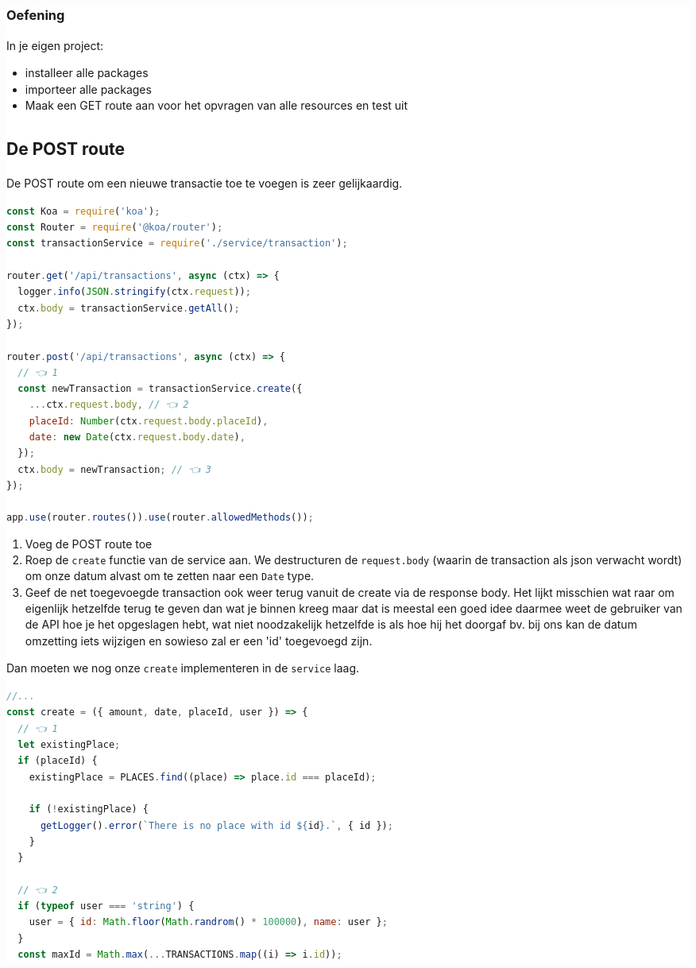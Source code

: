 ### Oefening

In je eigen project:

- installeer alle packages
- importeer alle packages
- Maak een GET route aan voor het opvragen van alle resources en test uit

## De POST route

De POST route om een nieuwe transactie toe te voegen is zeer gelijkaardig.

```js
const Koa = require('koa');
const Router = require('@koa/router');
const transactionService = require('./service/transaction');

router.get('/api/transactions', async (ctx) => {
  logger.info(JSON.stringify(ctx.request));
  ctx.body = transactionService.getAll();
});

router.post('/api/transactions', async (ctx) => {
  // 👈 1
  const newTransaction = transactionService.create({
    ...ctx.request.body, // 👈 2
    placeId: Number(ctx.request.body.placeId),
    date: new Date(ctx.request.body.date),
  });
  ctx.body = newTransaction; // 👈 3
});

app.use(router.routes()).use(router.allowedMethods());
```

1. Voeg de POST route toe
2. Roep de `create` functie van de service aan. We destructuren de `request.body` (waarin de transaction als json verwacht wordt) om onze datum alvast om te zetten naar een `Date` type.
3. Geef de net toegevoegde transaction ook weer terug vanuit de create via de response body. Het lijkt misschien wat raar om eigenlijk hetzelfde terug te geven dan wat je binnen kreeg maar dat is meestal een goed idee
   daarmee weet de gebruiker van de API hoe je het opgeslagen hebt, wat niet noodzakelijk hetzelfde is als hoe hij het doorgaf bv. bij ons kan de datum omzetting iets wijzigen en sowieso zal er een 'id' toegevoegd zijn.

Dan moeten we nog onze `create` implementeren in de `service` laag.

```js
//...
const create = ({ amount, date, placeId, user }) => {
  // 👈 1
  let existingPlace;
  if (placeId) {
    existingPlace = PLACES.find((place) => place.id === placeId);

    if (!existingPlace) {
      getLogger().error(`There is no place with id ${id}.`, { id });
    }
  }

  // 👈 2
  if (typeof user === 'string') {
    user = { id: Math.floor(Math.randrom() * 100000), name: user };
  }
  const maxId = Math.max(...TRANSACTIONS.map((i) => i.id));

```